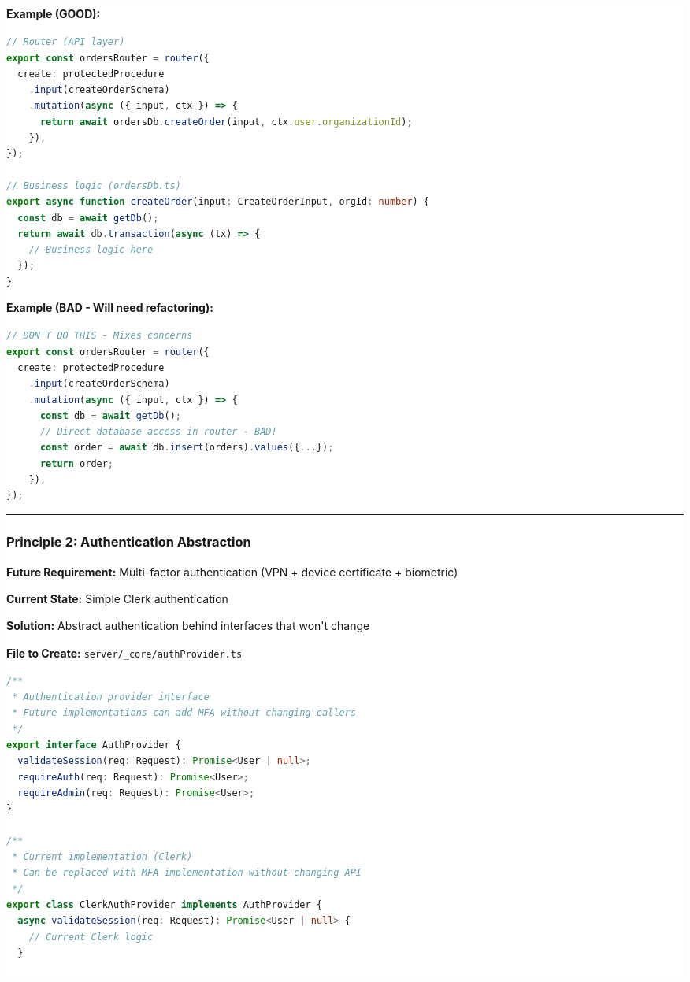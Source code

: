 **Example (GOOD):**
```typescript
// Router (API layer)
export const ordersRouter = router({
  create: protectedProcedure
    .input(createOrderSchema)
    .mutation(async ({ input, ctx }) => {
      return await ordersDb.createOrder(input, ctx.user.organizationId);
    }),
});

// Business logic (ordersDb.ts)
export async function createOrder(input: CreateOrderInput, orgId: number) {
  const db = await getDb();
  return await db.transaction(async (tx) => {
    // Business logic here
  });
}
```

**Example (BAD - Will need refactoring):**
```typescript
// DON'T DO THIS - Mixes concerns
export const ordersRouter = router({
  create: protectedProcedure
    .input(createOrderSchema)
    .mutation(async ({ input, ctx }) => {
      const db = await getDb();
      // Direct database access in router - BAD!
      const order = await db.insert(orders).values({...});
      return order;
    }),
});
```

---

### Principle 2: Authentication Abstraction

**Future Requirement:** Multi-factor authentication (VPN + device certificate + biometric)

**Current State:** Simple Clerk authentication

**Solution:** Abstract authentication behind interfaces that won't change

**File to Create:** `server/_core/authProvider.ts`

```typescript
/**
 * Authentication provider interface
 * Future implementations can add MFA without changing callers
 */
export interface AuthProvider {
  validateSession(req: Request): Promise<User | null>;
  requireAuth(req: Request): Promise<User>;
  requireAdmin(req: Request): Promise<User>;
}

/**
 * Current implementation (Clerk)
 * Can be replaced with MFA implementation without changing API
 */
export class ClerkAuthProvider implements AuthProvider {
  async validateSession(req: Request): Promise<User | null> {
    // Current Clerk logic
  }
  
```